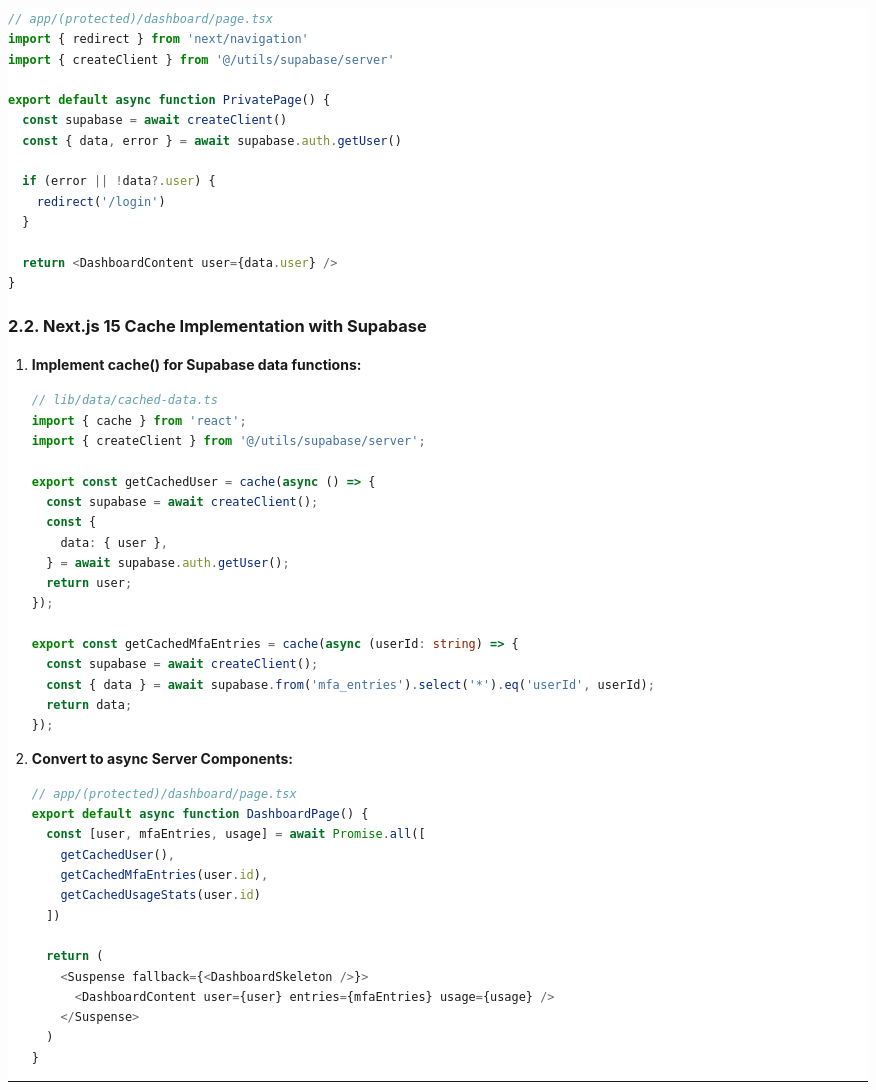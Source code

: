    ```typescript
   // app/(protected)/dashboard/page.tsx
   import { redirect } from 'next/navigation'
   import { createClient } from '@/utils/supabase/server'

   export default async function PrivatePage() {
     const supabase = await createClient()
     const { data, error } = await supabase.auth.getUser()

     if (error || !data?.user) {
       redirect('/login')
     }

     return <DashboardContent user={data.user} />
   }
   ```

### 2.2. Next.js 15 Cache Implementation with Supabase

1. **Implement cache() for Supabase data functions:**

   ```typescript
   // lib/data/cached-data.ts
   import { cache } from 'react';
   import { createClient } from '@/utils/supabase/server';

   export const getCachedUser = cache(async () => {
     const supabase = await createClient();
     const {
       data: { user },
     } = await supabase.auth.getUser();
     return user;
   });

   export const getCachedMfaEntries = cache(async (userId: string) => {
     const supabase = await createClient();
     const { data } = await supabase.from('mfa_entries').select('*').eq('userId', userId);
     return data;
   });
   ```

2. **Convert to async Server Components:**

   ```typescript
   // app/(protected)/dashboard/page.tsx
   export default async function DashboardPage() {
     const [user, mfaEntries, usage] = await Promise.all([
       getCachedUser(),
       getCachedMfaEntries(user.id),
       getCachedUsageStats(user.id)
     ])

     return (
       <Suspense fallback={<DashboardSkeleton />}>
         <DashboardContent user={user} entries={mfaEntries} usage={usage} />
       </Suspense>
     )
   }
   ```

---